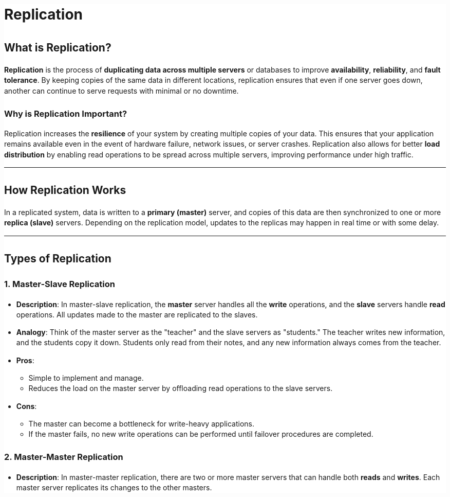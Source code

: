 # Replication

## What is Replication?

**Replication** is the process of **duplicating data across multiple servers** or databases to improve **availability**, **reliability**, and **fault tolerance**. By keeping copies of the same data in different locations, replication ensures that even if one server goes down, another can continue to serve requests with minimal or no downtime.

### Why is Replication Important?

Replication increases the **resilience** of your system by creating multiple copies of your data. This ensures that your application remains available even in the event of hardware failure, network issues, or server crashes. Replication also allows for better **load distribution** by enabling read operations to be spread across multiple servers, improving performance under high traffic.

---

## How Replication Works

In a replicated system, data is written to a **primary (master)** server, and copies of this data are then synchronized to one or more **replica (slave)** servers. Depending on the replication model, updates to the replicas may happen in real time or with some delay.

---

## Types of Replication

### 1. **Master-Slave Replication**

- **Description**: In master-slave replication, the **master** server handles all the **write** operations, and the **slave** servers handle **read** operations. All updates made to the master are replicated to the slaves.

- **Analogy**: Think of the master server as the "teacher" and the slave servers as "students." The teacher writes new information, and the students copy it down. Students only read from their notes, and any new information always comes from the teacher.

- **Pros**:
    - Simple to implement and manage.
    - Reduces the load on the master server by offloading read operations to the slave servers.

- **Cons**:
    - The master can become a bottleneck for write-heavy applications.
    - If the master fails, no new write operations can be performed until failover procedures are completed.

### 2. **Master-Master Replication**

- **Description**: In master-master replication, there are two or more master servers that can handle both **reads** and **writes**. Each master server replicates its changes to the other masters.
